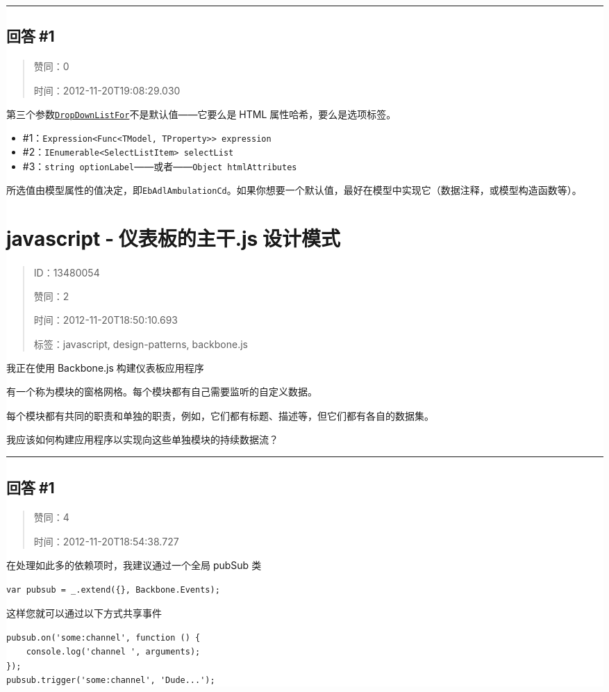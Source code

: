 * * *

## 回答 #1

> 赞同：0
> 
> 时间：2012-11-20T19:08:29.030

第三个参数[`DropDownListFor`](http://msdn.microsoft.com/en-us/library/ee703573%28v=vs.108%29.aspx)不是默认值——它要么是 HTML 属性哈希，要么是选项标签。

*   #1：`Expression<Func<TModel, TProperty>> expression`
*   #2：`IEnumerable<SelectListItem> selectList`
*   #3：`string optionLabel`——或者——`Object htmlAttributes`

所选值由模型属性的值决定，即`EbAdlAmbulationCd`。如果你想要一个默认值，最好在模型中实现它（数据注释，或模型构造函数等）。

# javascript - 仪表板的主干.js 设计模式

> ID：13480054
> 
> 赞同：2
> 
> 时间：2012-11-20T18:50:10.693
> 
> 标签：javascript, design-patterns, backbone.js

我正在使用 Backbone.js 构建仪表板应用程序

有一个称为模块的窗格网格。每个模块都有自己需要监听的自定义数据。

每个模块都有共同的职责和单独的职责，例如，它们都有标题、描述等，但它们都有各自的数据集。

我应该如何构建应用程序以实现向这些单独模块的持续数据流？

* * *

## 回答 #1

> 赞同：4
> 
> 时间：2012-11-20T18:54:38.727

在处理如此多的依赖项时，我建议通过一个全局 pubSub 类

```
var pubsub = _.extend({}, Backbone.Events); 
```

这样您就可以通过以下方式共享事件

```
pubsub.on('some:channel', function () {
    console.log('channel ', arguments);
});
pubsub.trigger('some:channel', 'Dude...'); 
```
